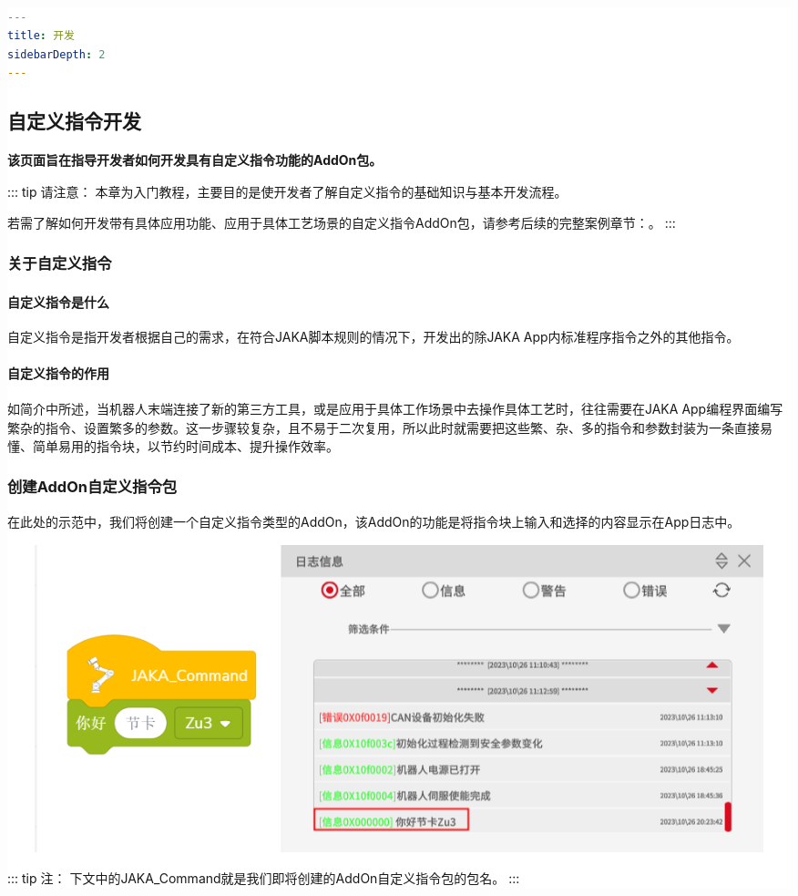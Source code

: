 ```yaml
---
title: 开发
sidebarDepth: 2
---
```


## 自定义指令开发
**该页面旨在指导开发者如何开发具有自定义指令功能的AddOn包。**

::: tip 请注意：
本章为入门教程，主要目的是使开发者了解自定义指令的基础知识与基本开发流程。

若需了解如何开发带有具体应用功能、应用于具体工艺场景的自定义指令AddOn包，请参考后续的完整案例章节：。
:::


### 关于自定义指令
#### 自定义指令是什么

自定义指令是指开发者根据自己的需求，在符合JAKA脚本规则的情况下，开发出的除JAKA App内标准程序指令之外的其他指令。

#### 自定义指令的作用

如简介中所述，当机器人末端连接了新的第三方工具，或是应用于具体工作场景中去操作具体工艺时，往往需要在JAKA App编程界面编写繁杂的指令、设置繁多的参数。这一步骤较复杂，且不易于二次复用，所以此时就需要把这些繁、杂、多的指令和参数封装为一条直接易懂、简单易用的指令块，以节约时间成本、提升操作效率。


### 创建AddOn自定义指令包
在此处的示范中，我们将创建一个自定义指令类型的AddOn，该AddOn的功能是将指令块上输入和选择的内容显示在App日志中。

<div align="center"><img width="800"  src="../../../resource/ch/AddOn/JAKA_Command/showcase.png"/></div>

::: tip 注：
下文中的JAKA_Command就是我们即将创建的AddOn自定义指令包的包名。
:::
